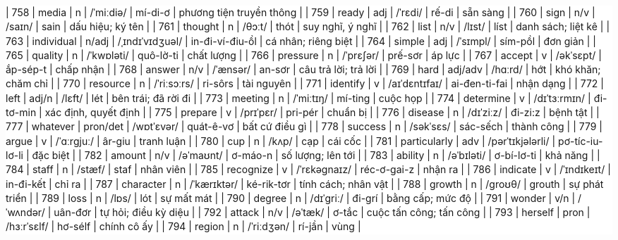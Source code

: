 | 758 | media     | n               | /ˈmiːdiə/    | mí-di-ơ             | phương tiện truyền thông |
| 759 | ready     | adj             | /ˈrɛdi/      | rế-di               | sẵn sàng                 |
| 760 | sign      | n/v             | /saɪn/       | sain                | dấu hiệu; ký tên         |
| 761 | thought      | n        | /θɔːt/           | thót                | suy nghĩ, ý nghĩ        |
| 762 | list         | n/v      | /lɪst/           | líst                | danh sách; liệt kê      |
| 763 | individual   | n/adj    | /ˌɪndɪˈvɪdʒuəl/  | in-đi-ví-điu-ồl     | cá nhân; riêng biệt     |
| 764 | simple       | adj      | /ˈsɪmpl/         | sím-pồl             | đơn giản                |
| 765 | quality      | n        | /ˈkwɒləti/       | quô-lờ-ti           | chất lượng              |
| 766 | pressure     | n        | /ˈprɛʃər/        | prế-sơr             | áp lực                  |
| 767 | accept       | v        | /əkˈsɛpt/        | ắp-sép-t            | chấp nhận               |
| 768 | answer       | n/v      | /ˈænsər/         | an-sơr              | câu trả lời; trả lời    |
| 769 | hard         | adj/adv  | /hɑːrd/          | hớt                 | khó khăn; chăm chỉ      |
| 770 | resource     | n        | /ˈriːsɔːrs/      | ri-sôrs             | tài nguyên              |
| 771 | identify     | v        | /aɪˈdɛntɪfaɪ/    | ai-đen-ti-fai       | nhận dạng               |
| 772 | left         | adj/n    | /lɛft/           | lét                 | bên trái; đã rời đi     |
| 773 | meeting      | n        | /ˈmiːtɪŋ/        | mí-ting             | cuộc họp                |
| 774 | determine    | v        | /dɪˈtɜːrmɪn/     | đi-tơ-min           | xác định, quyết định    |
| 775 | prepare      | v        | /prɪˈpɛr/        | pri-pér             | chuẩn bị                |
| 776 | disease      | n        | /dɪˈziːz/        | đi-zi\:z            | bệnh tật                |
| 777 | whatever     | pron/det | /wɒtˈɛvər/       | quát-ê-vơ           | bất cứ điều gì          |
| 778 | success      | n        | /səkˈsɛs/        | sác-sếch            | thành công              |
| 779 | argue        | v        | /ˈɑːrɡjuː/       | âr-giu              | tranh luận              |
| 780 | cup          | n        | /kʌp/            | cạp                 | cái cốc                 |
| 781 | particularly | adv      | /pərˈtɪkjələrli/ | pơ-tíc-iu-lơ-li     | đặc biệt                |
| 782 | amount       | n/v      | /əˈmaʊnt/        | ơ-máo-n             | số lượng; lên tới       |
| 783 | ability      | n        | /əˈbɪləti/       | ơ-bí-lơ-ti          | khả năng                |
| 784 | staff        | n        | /stæf/           | staf                | nhân viên               |
| 785 | recognize    | v        | /ˈrɛkəɡnaɪz/     | réc-ơ-gai-z         | nhận ra                 |
| 786 | indicate     | v        | /ˈɪndɪkeɪt/      | in-đi-kết           | chỉ ra                  |
| 787 | character    | n        | /ˈkærɪktər/      | ké-rik-tơr          | tính cách; nhân vật     |
| 788 | growth       | n        | /ɡroʊθ/          | grouth              | sự phát triển           |
| 789 | loss         | n        | /lɒs/            | lót                 | sự mất mát              |
| 790 | degree       | n        | /dɪˈɡriː/        | đi-grí              | bằng cấp; mức độ        |
| 791 | wonder       | v/n      | /ˈwʌndər/        | uân-đơr             | tự hỏi; điều kỳ diệu    |
| 792 | attack       | n/v      | /əˈtæk/          | ơ-tắc               | cuộc tấn công; tấn công |
| 793 | herself      | pron     | /hɜːrˈsɛlf/      | hơ-sélf             | chính cô ấy             |
| 794 | region       | n        | /ˈriːdʒən/       | rí-jần              | vùng                    |